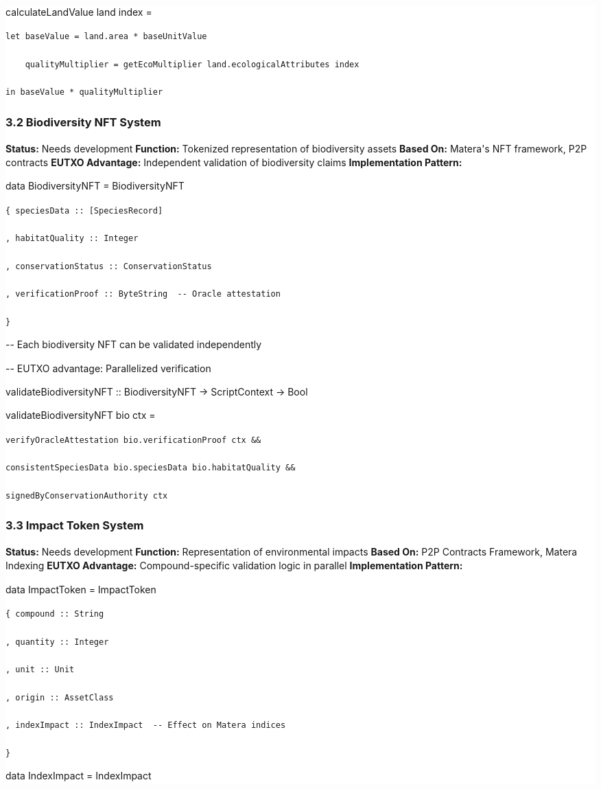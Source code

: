 calculateLandValue land index =

    let baseValue = land.area * baseUnitValue

        qualityMultiplier = getEcoMultiplier land.ecologicalAttributes index

    in baseValue * qualityMultiplier


### __3.2 Biodiversity NFT System__

__Status:__ Needs development __Function:__ Tokenized representation of biodiversity assets __Based On:__ Matera's NFT framework, P2P contracts __EUTXO Advantage:__ Independent validation of biodiversity claims __Implementation Pattern:__

data BiodiversityNFT = BiodiversityNFT

    { speciesData :: [SpeciesRecord]

    , habitatQuality :: Integer

    , conservationStatus :: ConservationStatus

    , verificationProof :: ByteString  -- Oracle attestation

    }

-- Each biodiversity NFT can be validated independently

-- EUTXO advantage: Parallelized verification

validateBiodiversityNFT :: BiodiversityNFT -> ScriptContext -> Bool

validateBiodiversityNFT bio ctx =

    verifyOracleAttestation bio.verificationProof ctx &&

    consistentSpeciesData bio.speciesData bio.habitatQuality &&

    signedByConservationAuthority ctx


### __3.3 Impact Token System__

__Status:__ Needs development __Function:__ Representation of environmental impacts __Based On:__ P2P Contracts Framework, Matera Indexing __EUTXO Advantage:__ Compound-specific validation logic in parallel __Implementation Pattern:__

data ImpactToken = ImpactToken

    { compound :: String

    , quantity :: Integer

    , unit :: Unit

    , origin :: AssetClass

    , indexImpact :: IndexImpact  -- Effect on Matera indices

    }

data IndexImpact = IndexImpact
